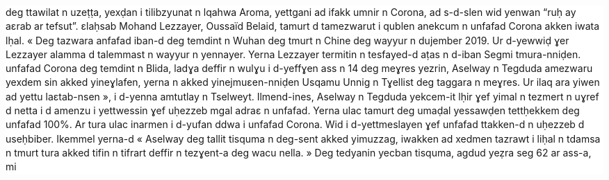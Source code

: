 deg  ttawilat  n  uzeṭṭa,  yexḍan 
i  tilibzyunat  n  lqahwa  Aroma, 
yettgani ad ifakk umnir n Corona, 
ad  s-d-slen  wid  yenwan  “ruḥ  ay 
aɛrab ar tefsut”. 
ɛlaḥsab  Mohand 
Lezzayer, 
Oussaïd  Belaid, 
tamurt 
d 
tamezwarut  i  qublen  anekcum  n 
unfafad Corona akken iwata lḥal. 
«  Deg  tazwara  anfafad  iban-d 
deg  temdint  n  Wuhan  deg  tmurt 
n Chine deg wayyur n dujember 
2019. Ur d-yewwiḍ ɣer Lezzayer 
alamma  d  talemmast  n  wayyur 
n  yennayer.  Yerna  Lezzayer 
termitin  n 
tesfayed-d  aṭas  n 
d-iban 
Segmi 
tmura-nniḍen. 
unfafad  Corona  deg 
temdint 
n  Blida,  ladɣa  deffir  n  wulɣu  i 
d-yeffɣen  ass  n  14  deg  meɣres 
yezrin,  Aselway  n  Tegduda 
amezwaru 
yexdem 
sin 
akked  yineɣlafen,  yerna 
n 
akked 
yinejmuɛen-nniḍen 
Usqamu  Unnig  n  Tɣellist  deg 
taggara  n  meɣres.  Ur  ilaq  ara 
yiwen  ad  yettu  laɛtab-nsen  »,  i 
d-yenna amtutlay n Tselweyt.
Ilmend-ines, Aselway n Tegduda 
yekcem-it 
lḥir  ɣef  yimal  n 
tezmert  n  uɣref  d  netta  i  d 
amenzu i yettwessin ɣef uḥezzeb 
mgal adraɛ n unfafad. Yerna ulac 
tamurt  deg  umaḍal  yessawḍen 
tettḥekkem  deg  unfafad  100%. 
Ar  tura  ulac  inarmen  i  d-yufan 
ddwa  i  unfafad  Corona.  Wid 
i  d-yettmeslayen  ɣef  unfafad 
ttakken-d 
n 
uḥezzeb  d  useḥbiber.  Ikemmel 
yerna-d  «  Aselway  deg  tallit 
tisquma 
n 
deg-sent 
akked 
yimuzzag,  iwakken  ad  xedmen 
tazrawt  i  liḥal  n  tdamsa  n  tmurt 
tura  akked  tifin  n  tifrart  deffir 
n  tezɣent-a  deg  wacu  nella.  » 
Deg  tedyanin  yecban  tisquma, 
agdud  yeẓra  seg  62  ar  ass-a,  mi 